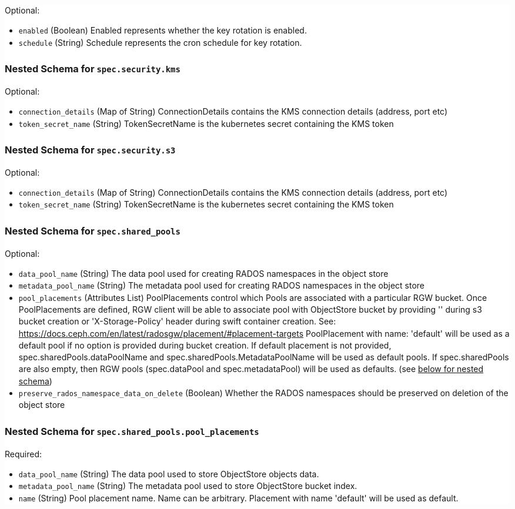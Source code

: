 Optional:

- `enabled` (Boolean) Enabled represents whether the key rotation is enabled.
- `schedule` (String) Schedule represents the cron schedule for key rotation.


<a id="nestedatt--spec--security--kms"></a>
### Nested Schema for `spec.security.kms`

Optional:

- `connection_details` (Map of String) ConnectionDetails contains the KMS connection details (address, port etc)
- `token_secret_name` (String) TokenSecretName is the kubernetes secret containing the KMS token


<a id="nestedatt--spec--security--s3"></a>
### Nested Schema for `spec.security.s3`

Optional:

- `connection_details` (Map of String) ConnectionDetails contains the KMS connection details (address, port etc)
- `token_secret_name` (String) TokenSecretName is the kubernetes secret containing the KMS token



<a id="nestedatt--spec--shared_pools"></a>
### Nested Schema for `spec.shared_pools`

Optional:

- `data_pool_name` (String) The data pool used for creating RADOS namespaces in the object store
- `metadata_pool_name` (String) The metadata pool used for creating RADOS namespaces in the object store
- `pool_placements` (Attributes List) PoolPlacements control which Pools are associated with a particular RGW bucket. Once PoolPlacements are defined, RGW client will be able to associate pool with ObjectStore bucket by providing '<LocationConstraint>' during s3 bucket creation or 'X-Storage-Policy' header during swift container creation. See: https://docs.ceph.com/en/latest/radosgw/placement/#placement-targets PoolPlacement with name: 'default' will be used as a default pool if no option is provided during bucket creation. If default placement is not provided, spec.sharedPools.dataPoolName and spec.sharedPools.MetadataPoolName will be used as default pools. If spec.sharedPools are also empty, then RGW pools (spec.dataPool and spec.metadataPool) will be used as defaults. (see [below for nested schema](#nestedatt--spec--shared_pools--pool_placements))
- `preserve_rados_namespace_data_on_delete` (Boolean) Whether the RADOS namespaces should be preserved on deletion of the object store

<a id="nestedatt--spec--shared_pools--pool_placements"></a>
### Nested Schema for `spec.shared_pools.pool_placements`

Required:

- `data_pool_name` (String) The data pool used to store ObjectStore objects data.
- `metadata_pool_name` (String) The metadata pool used to store ObjectStore bucket index.
- `name` (String) Pool placement name. Name can be arbitrary. Placement with name 'default' will be used as default.
